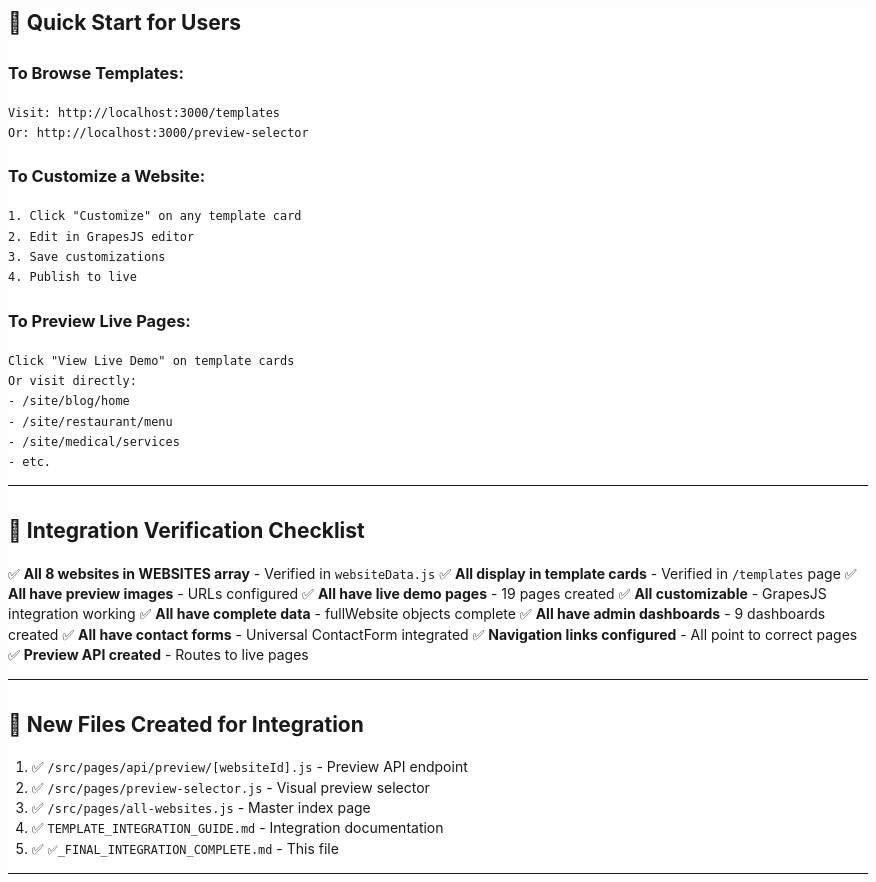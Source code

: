 
## 🚀 Quick Start for Users

### **To Browse Templates:**

```
Visit: http://localhost:3000/templates
Or: http://localhost:3000/preview-selector
```

### **To Customize a Website:**

```
1. Click "Customize" on any template card
2. Edit in GrapesJS editor
3. Save customizations
4. Publish to live
```

### **To Preview Live Pages:**

```
Click "View Live Demo" on template cards
Or visit directly:
- /site/blog/home
- /site/restaurant/menu
- /site/medical/services
- etc.
```

---

## 🎯 Integration Verification Checklist

✅ **All 8 websites in WEBSITES array** - Verified in `websiteData.js`
✅ **All display in template cards** - Verified in `/templates` page
✅ **All have preview images** - URLs configured
✅ **All have live demo pages** - 19 pages created
✅ **All customizable** - GrapesJS integration working
✅ **All have complete data** - fullWebsite objects complete
✅ **All have admin dashboards** - 9 dashboards created
✅ **All have contact forms** - Universal ContactForm integrated
✅ **Navigation links configured** - All point to correct pages
✅ **Preview API created** - Routes to live pages

---

## 📁 New Files Created for Integration

1. ✅ `/src/pages/api/preview/[websiteId].js` - Preview API endpoint
2. ✅ `/src/pages/preview-selector.js` - Visual preview selector
3. ✅ `/src/pages/all-websites.js` - Master index page
4. ✅ `TEMPLATE_INTEGRATION_GUIDE.md` - Integration documentation
5. ✅ `✅_FINAL_INTEGRATION_COMPLETE.md` - This file

---